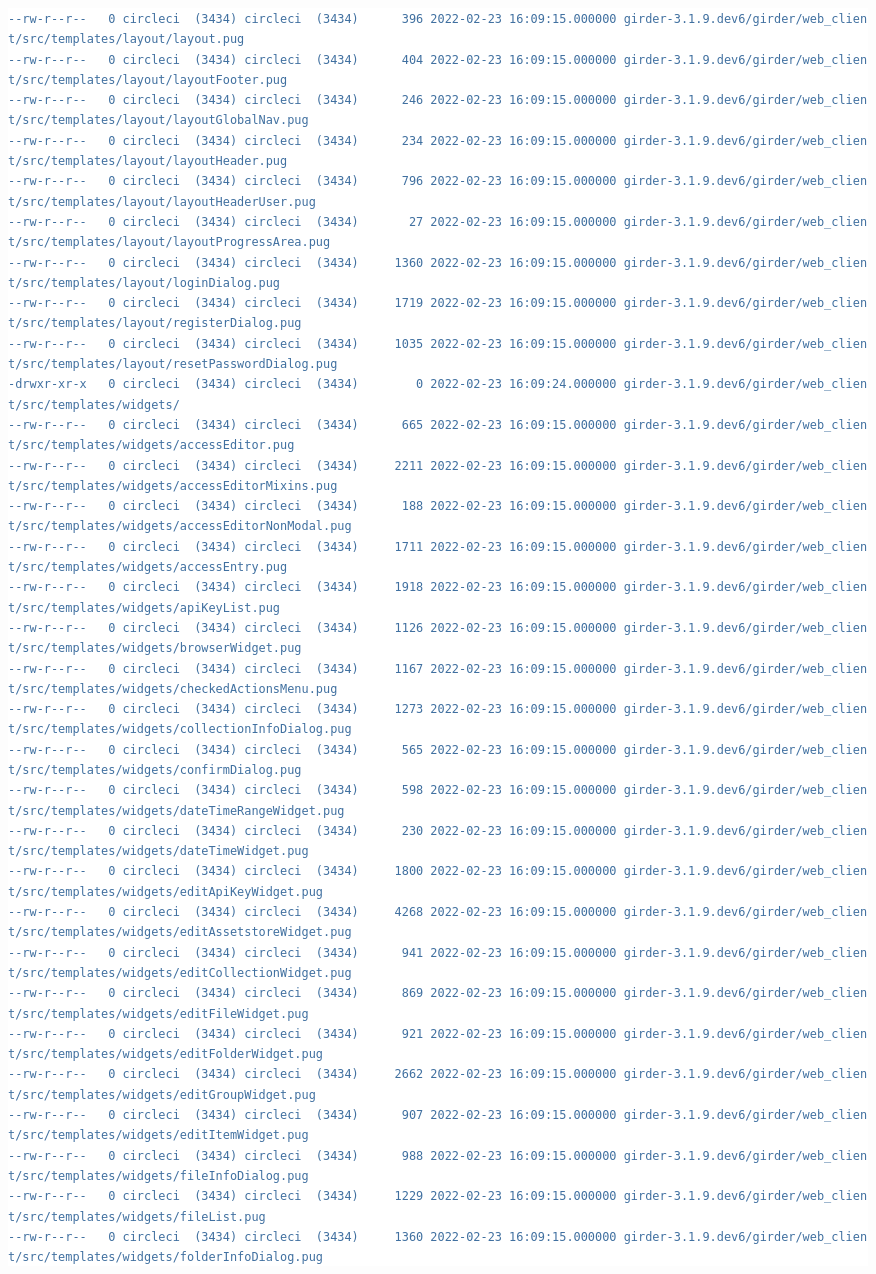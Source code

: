 ```diff
--rw-r--r--   0 circleci  (3434) circleci  (3434)      396 2022-02-23 16:09:15.000000 girder-3.1.9.dev6/girder/web_client/src/templates/layout/layout.pug
--rw-r--r--   0 circleci  (3434) circleci  (3434)      404 2022-02-23 16:09:15.000000 girder-3.1.9.dev6/girder/web_client/src/templates/layout/layoutFooter.pug
--rw-r--r--   0 circleci  (3434) circleci  (3434)      246 2022-02-23 16:09:15.000000 girder-3.1.9.dev6/girder/web_client/src/templates/layout/layoutGlobalNav.pug
--rw-r--r--   0 circleci  (3434) circleci  (3434)      234 2022-02-23 16:09:15.000000 girder-3.1.9.dev6/girder/web_client/src/templates/layout/layoutHeader.pug
--rw-r--r--   0 circleci  (3434) circleci  (3434)      796 2022-02-23 16:09:15.000000 girder-3.1.9.dev6/girder/web_client/src/templates/layout/layoutHeaderUser.pug
--rw-r--r--   0 circleci  (3434) circleci  (3434)       27 2022-02-23 16:09:15.000000 girder-3.1.9.dev6/girder/web_client/src/templates/layout/layoutProgressArea.pug
--rw-r--r--   0 circleci  (3434) circleci  (3434)     1360 2022-02-23 16:09:15.000000 girder-3.1.9.dev6/girder/web_client/src/templates/layout/loginDialog.pug
--rw-r--r--   0 circleci  (3434) circleci  (3434)     1719 2022-02-23 16:09:15.000000 girder-3.1.9.dev6/girder/web_client/src/templates/layout/registerDialog.pug
--rw-r--r--   0 circleci  (3434) circleci  (3434)     1035 2022-02-23 16:09:15.000000 girder-3.1.9.dev6/girder/web_client/src/templates/layout/resetPasswordDialog.pug
-drwxr-xr-x   0 circleci  (3434) circleci  (3434)        0 2022-02-23 16:09:24.000000 girder-3.1.9.dev6/girder/web_client/src/templates/widgets/
--rw-r--r--   0 circleci  (3434) circleci  (3434)      665 2022-02-23 16:09:15.000000 girder-3.1.9.dev6/girder/web_client/src/templates/widgets/accessEditor.pug
--rw-r--r--   0 circleci  (3434) circleci  (3434)     2211 2022-02-23 16:09:15.000000 girder-3.1.9.dev6/girder/web_client/src/templates/widgets/accessEditorMixins.pug
--rw-r--r--   0 circleci  (3434) circleci  (3434)      188 2022-02-23 16:09:15.000000 girder-3.1.9.dev6/girder/web_client/src/templates/widgets/accessEditorNonModal.pug
--rw-r--r--   0 circleci  (3434) circleci  (3434)     1711 2022-02-23 16:09:15.000000 girder-3.1.9.dev6/girder/web_client/src/templates/widgets/accessEntry.pug
--rw-r--r--   0 circleci  (3434) circleci  (3434)     1918 2022-02-23 16:09:15.000000 girder-3.1.9.dev6/girder/web_client/src/templates/widgets/apiKeyList.pug
--rw-r--r--   0 circleci  (3434) circleci  (3434)     1126 2022-02-23 16:09:15.000000 girder-3.1.9.dev6/girder/web_client/src/templates/widgets/browserWidget.pug
--rw-r--r--   0 circleci  (3434) circleci  (3434)     1167 2022-02-23 16:09:15.000000 girder-3.1.9.dev6/girder/web_client/src/templates/widgets/checkedActionsMenu.pug
--rw-r--r--   0 circleci  (3434) circleci  (3434)     1273 2022-02-23 16:09:15.000000 girder-3.1.9.dev6/girder/web_client/src/templates/widgets/collectionInfoDialog.pug
--rw-r--r--   0 circleci  (3434) circleci  (3434)      565 2022-02-23 16:09:15.000000 girder-3.1.9.dev6/girder/web_client/src/templates/widgets/confirmDialog.pug
--rw-r--r--   0 circleci  (3434) circleci  (3434)      598 2022-02-23 16:09:15.000000 girder-3.1.9.dev6/girder/web_client/src/templates/widgets/dateTimeRangeWidget.pug
--rw-r--r--   0 circleci  (3434) circleci  (3434)      230 2022-02-23 16:09:15.000000 girder-3.1.9.dev6/girder/web_client/src/templates/widgets/dateTimeWidget.pug
--rw-r--r--   0 circleci  (3434) circleci  (3434)     1800 2022-02-23 16:09:15.000000 girder-3.1.9.dev6/girder/web_client/src/templates/widgets/editApiKeyWidget.pug
--rw-r--r--   0 circleci  (3434) circleci  (3434)     4268 2022-02-23 16:09:15.000000 girder-3.1.9.dev6/girder/web_client/src/templates/widgets/editAssetstoreWidget.pug
--rw-r--r--   0 circleci  (3434) circleci  (3434)      941 2022-02-23 16:09:15.000000 girder-3.1.9.dev6/girder/web_client/src/templates/widgets/editCollectionWidget.pug
--rw-r--r--   0 circleci  (3434) circleci  (3434)      869 2022-02-23 16:09:15.000000 girder-3.1.9.dev6/girder/web_client/src/templates/widgets/editFileWidget.pug
--rw-r--r--   0 circleci  (3434) circleci  (3434)      921 2022-02-23 16:09:15.000000 girder-3.1.9.dev6/girder/web_client/src/templates/widgets/editFolderWidget.pug
--rw-r--r--   0 circleci  (3434) circleci  (3434)     2662 2022-02-23 16:09:15.000000 girder-3.1.9.dev6/girder/web_client/src/templates/widgets/editGroupWidget.pug
--rw-r--r--   0 circleci  (3434) circleci  (3434)      907 2022-02-23 16:09:15.000000 girder-3.1.9.dev6/girder/web_client/src/templates/widgets/editItemWidget.pug
--rw-r--r--   0 circleci  (3434) circleci  (3434)      988 2022-02-23 16:09:15.000000 girder-3.1.9.dev6/girder/web_client/src/templates/widgets/fileInfoDialog.pug
--rw-r--r--   0 circleci  (3434) circleci  (3434)     1229 2022-02-23 16:09:15.000000 girder-3.1.9.dev6/girder/web_client/src/templates/widgets/fileList.pug
--rw-r--r--   0 circleci  (3434) circleci  (3434)     1360 2022-02-23 16:09:15.000000 girder-3.1.9.dev6/girder/web_client/src/templates/widgets/folderInfoDialog.pug
```